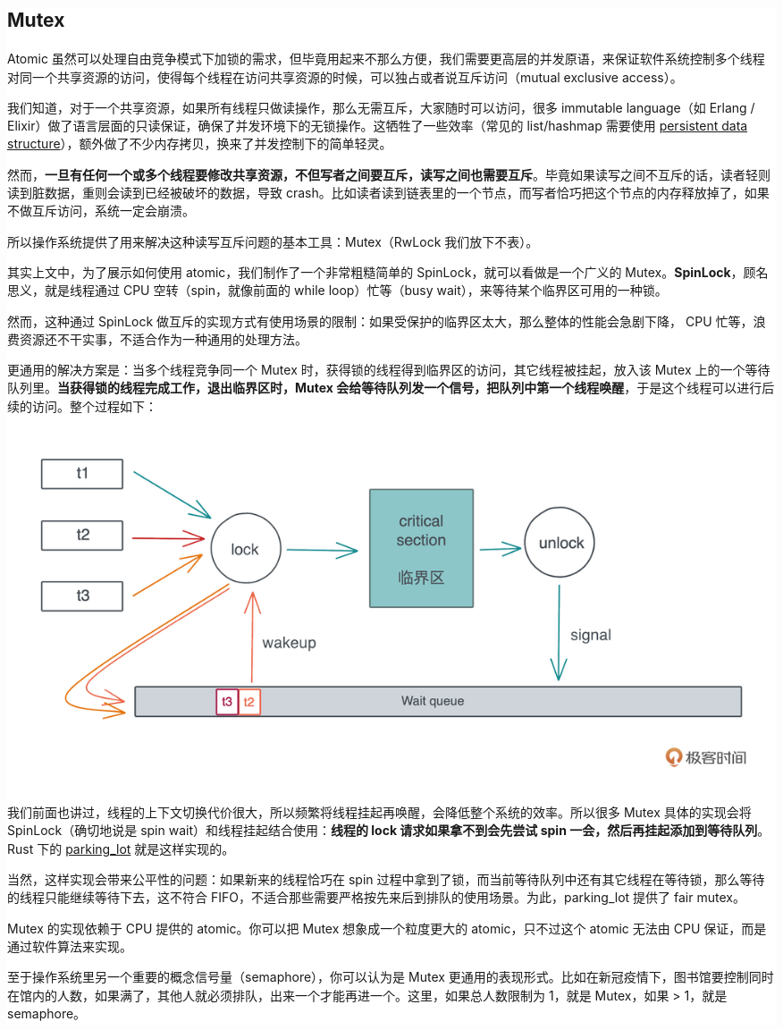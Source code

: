 ## Mutex

Atomic 虽然可以处理自由竞争模式下加锁的需求，但毕竟用起来不那么方便，我们需要更高层的并发原语，来保证软件系统控制多个线程对同一个共享资源的访问，使得每个线程在访问共享资源的时候，可以独占或者说互斥访问（mutual exclusive access）。

我们知道，对于一个共享资源，如果所有线程只做读操作，那么无需互斥，大家随时可以访问，很多 immutable language（如 Erlang / Elixir）做了语言层面的只读保证，确保了并发环境下的无锁操作。这牺牲了一些效率（常见的 list/hashmap 需要使用 [persistent data structure](https://en.wikipedia.org/wiki/Persistent_data_structure)），额外做了不少内存拷贝，换来了并发控制下的简单轻灵。

然而，**一旦有任何一个或多个线程要修改共享资源，不但写者之间要互斥，读写之间也需要互斥**。毕竟如果读写之间不互斥的话，读者轻则读到脏数据，重则会读到已经被破坏的数据，导致 crash。比如读者读到链表里的一个节点，而写者恰巧把这个节点的内存释放掉了，如果不做互斥访问，系统一定会崩溃。

所以操作系统提供了用来解决这种读写互斥问题的基本工具：Mutex（RwLock 我们放下不表）。

其实上文中，为了展示如何使用 atomic，我们制作了一个非常粗糙简单的 SpinLock，就可以看做是一个广义的 Mutex。**SpinLock**，顾名思义，就是线程通过 CPU 空转（spin，就像前面的 while loop）忙等（busy wait），来等待某个临界区可用的一种锁。

然而，这种通过 SpinLock 做互斥的实现方式有使用场景的限制：如果受保护的临界区太大，那么整体的性能会急剧下降， CPU 忙等，浪费资源还不干实事，不适合作为一种通用的处理方法。

更通用的解决方案是：当多个线程竞争同一个 Mutex 时，获得锁的线程得到临界区的访问，其它线程被挂起，放入该 Mutex 上的一个等待队列里。**当获得锁的线程完成工作，退出临界区时，Mutex 会给等待队列发一个信号，把队列中第一个线程唤醒**，于是这个线程可以进行后续的访问。整个过程如下：  
![](./httpsstatic001geekbangorgresourceimage54dc54caee8ebf240e2812da0022cb099bdc.jpg)

我们前面也讲过，线程的上下文切换代价很大，所以频繁将线程挂起再唤醒，会降低整个系统的效率。所以很多 Mutex 具体的实现会将 SpinLock（确切地说是 spin wait）和线程挂起结合使用：**线程的 lock 请求如果拿不到会先尝试 spin 一会，然后再挂起添加到等待队列**。Rust 下的 [parking\_lot](https://github.com/Amanieu/parking_lot) 就是这样实现的。

当然，这样实现会带来公平性的问题：如果新来的线程恰巧在 spin 过程中拿到了锁，而当前等待队列中还有其它线程在等待锁，那么等待的线程只能继续等待下去，这不符合 FIFO，不适合那些需要严格按先来后到排队的使用场景。为此，parking\_lot 提供了 fair mutex。

Mutex 的实现依赖于 CPU 提供的 atomic。你可以把 Mutex 想象成一个粒度更大的 atomic，只不过这个 atomic 无法由 CPU 保证，而是通过软件算法来实现。

至于操作系统里另一个重要的概念信号量（semaphore），你可以认为是 Mutex 更通用的表现形式。比如在新冠疫情下，图书馆要控制同时在馆内的人数，如果满了，其他人就必须排队，出来一个才能再进一个。这里，如果总人数限制为 1，就是 Mutex，如果 > 1，就是 semaphore。
